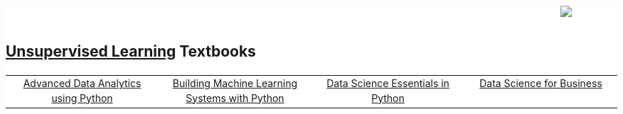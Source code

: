 <a href="/Artificial-Intelligence/Unsupervised-Learning/README.md"><img align="right" width="80" src="https://github.com/cs-MohamedAyman/cs-MohamedAyman/blob/main/repos-logos/unsupervised-learning.png"></img></a>
<br>

## [Unsupervised Learning](/Artificial-Intelligence/Unsupervised-Learning/README.md) Textbooks

<table>
    <tbody>
        <tr>
<td align="center" width="25%"><a href="/Artificial-Intelligence/Unsupervised-Learning/README.md">Advanced Data Analytics using Python</a></td>
<td align="center" width="25%"><a href="/Artificial-Intelligence/Unsupervised-Learning/README.md">Building Machine Learning Systems with Python</a></td>
<td align="center" width="25%"><a href="/Artificial-Intelligence/Unsupervised-Learning/README.md">Data Science Essentials in Python</a></td>
<td align="center" width="25%"><a href="/Artificial-Intelligence/Unsupervised-Learning/README.md">Data Science for Business</a></td>
        </tr>
        <tr>